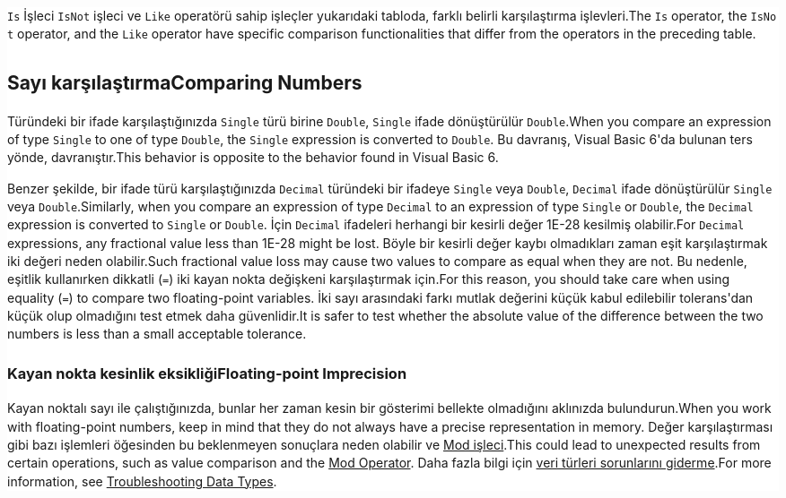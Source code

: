  <span data-ttu-id="6e1d7-143">`Is` İşleci `IsNot` işleci ve `Like` operatörü sahip işleçler yukarıdaki tabloda, farklı belirli karşılaştırma işlevleri.</span><span class="sxs-lookup"><span data-stu-id="6e1d7-143">The `Is` operator, the `IsNot` operator, and the `Like` operator have specific comparison functionalities that differ from the operators in the preceding table.</span></span>  
  
## <a name="comparing-numbers"></a><span data-ttu-id="6e1d7-144">Sayı karşılaştırma</span><span class="sxs-lookup"><span data-stu-id="6e1d7-144">Comparing Numbers</span></span>  
 <span data-ttu-id="6e1d7-145">Türündeki bir ifade karşılaştığınızda `Single` türü birine `Double`, `Single` ifade dönüştürülür `Double`.</span><span class="sxs-lookup"><span data-stu-id="6e1d7-145">When you compare an expression of type `Single` to one of type `Double`, the `Single` expression is converted to `Double`.</span></span> <span data-ttu-id="6e1d7-146">Bu davranış, Visual Basic 6'da bulunan ters yönde, davranıştır.</span><span class="sxs-lookup"><span data-stu-id="6e1d7-146">This behavior is opposite to the behavior found in Visual Basic 6.</span></span>  
  
 <span data-ttu-id="6e1d7-147">Benzer şekilde, bir ifade türü karşılaştığınızda `Decimal` türündeki bir ifadeye `Single` veya `Double`, `Decimal` ifade dönüştürülür `Single` veya `Double`.</span><span class="sxs-lookup"><span data-stu-id="6e1d7-147">Similarly, when you compare an expression of type `Decimal` to an expression of type `Single` or `Double`, the `Decimal` expression is converted to `Single` or `Double`.</span></span> <span data-ttu-id="6e1d7-148">İçin `Decimal` ifadeleri herhangi bir kesirli değer 1E-28 kesilmiş olabilir.</span><span class="sxs-lookup"><span data-stu-id="6e1d7-148">For `Decimal` expressions, any fractional value less than 1E-28 might be lost.</span></span> <span data-ttu-id="6e1d7-149">Böyle bir kesirli değer kaybı olmadıkları zaman eşit karşılaştırmak iki değeri neden olabilir.</span><span class="sxs-lookup"><span data-stu-id="6e1d7-149">Such fractional value loss may cause two values to compare as equal when they are not.</span></span> <span data-ttu-id="6e1d7-150">Bu nedenle, eşitlik kullanırken dikkatli (`=`) iki kayan nokta değişkeni karşılaştırmak için.</span><span class="sxs-lookup"><span data-stu-id="6e1d7-150">For this reason, you should take care when using equality (`=`) to compare two floating-point variables.</span></span> <span data-ttu-id="6e1d7-151">İki sayı arasındaki farkı mutlak değerini küçük kabul edilebilir tolerans'dan küçük olup olmadığını test etmek daha güvenlidir.</span><span class="sxs-lookup"><span data-stu-id="6e1d7-151">It is safer to test whether the absolute value of the difference between the two numbers is less than a small acceptable tolerance.</span></span>  
  
### <a name="floating-point-imprecision"></a><span data-ttu-id="6e1d7-152">Kayan nokta kesinlik eksikliği</span><span class="sxs-lookup"><span data-stu-id="6e1d7-152">Floating-point Imprecision</span></span>  
 <span data-ttu-id="6e1d7-153">Kayan noktalı sayı ile çalıştığınızda, bunlar her zaman kesin bir gösterimi bellekte olmadığını aklınızda bulundurun.</span><span class="sxs-lookup"><span data-stu-id="6e1d7-153">When you work with floating-point numbers, keep in mind that they do not always have a precise representation in memory.</span></span> <span data-ttu-id="6e1d7-154">Değer karşılaştırması gibi bazı işlemleri öğesinden bu beklenmeyen sonuçlara neden olabilir ve [Mod işleci](../../../visual-basic/language-reference/operators/mod-operator.md).</span><span class="sxs-lookup"><span data-stu-id="6e1d7-154">This could lead to unexpected results from certain operations, such as value comparison and the [Mod Operator](../../../visual-basic/language-reference/operators/mod-operator.md).</span></span> <span data-ttu-id="6e1d7-155">Daha fazla bilgi için [veri türleri sorunlarını giderme](../../../visual-basic/programming-guide/language-features/data-types/troubleshooting-data-types.md).</span><span class="sxs-lookup"><span data-stu-id="6e1d7-155">For more information, see [Troubleshooting Data Types](../../../visual-basic/programming-guide/language-features/data-types/troubleshooting-data-types.md).</span></span>  
  